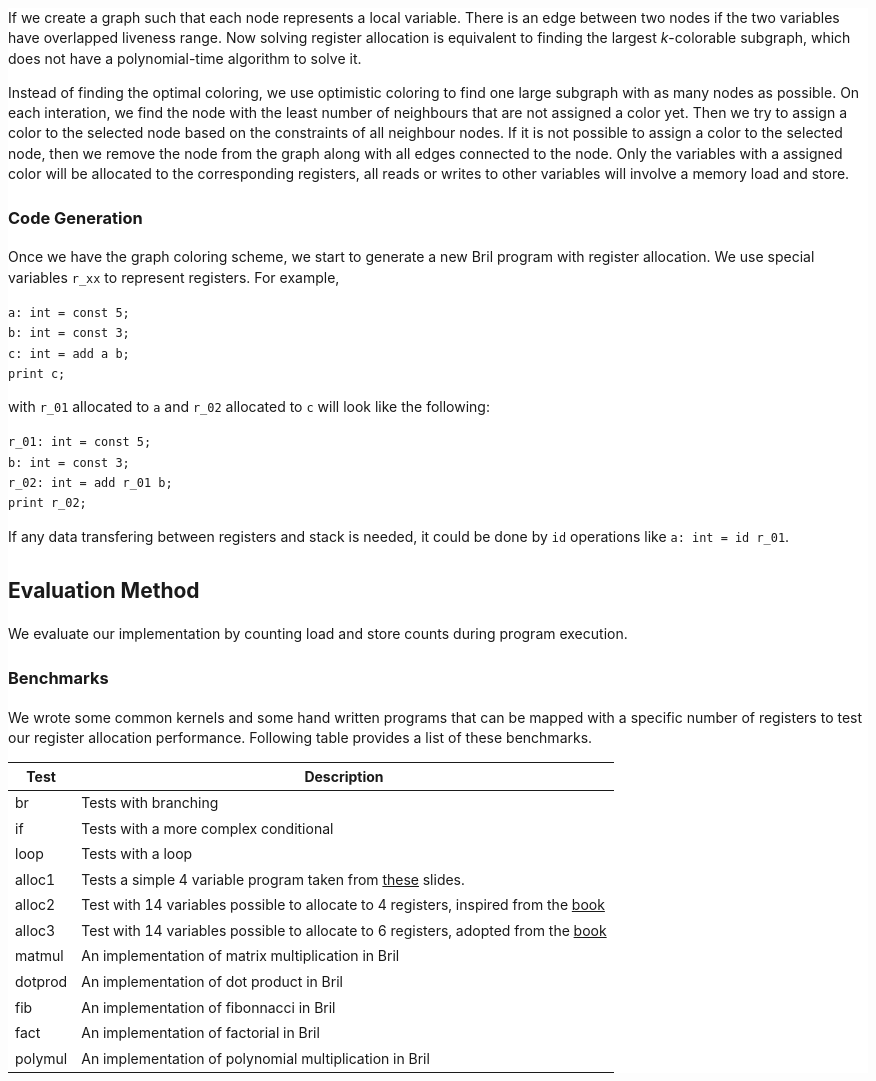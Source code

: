 If we create a graph such that each node represents a local variable.
There is an edge between two nodes if the two variables have overlapped liveness range. 
Now solving register allocation is equivalent to finding the largest $k$-colorable subgraph,
which does not have a polynomial-time algorithm to solve it.

Instead of finding the optimal coloring, we use optimistic coloring to find one large subgraph with as many nodes as possible.
On each interation, we find the node with the least number of neighbours that are not assigned a color yet. Then we try to assign a color to the selected node based on the constraints of all neighbour nodes. If it is not possible to assign a color to the selected node, then we remove the node from the graph along with all edges connected to the node.
Only the variables with a assigned color will be allocated to the corresponding registers, all reads or writes to other variables will involve a memory load and store.

### Code Generation
Once we have the graph coloring scheme, we start to generate a new Bril program with register allocation.
We use special variables `r_xx` to represent registers.  For example, 
```
a: int = const 5;
b: int = const 3;
c: int = add a b;
print c;
```
with `r_01` allocated to `a` and `r_02` allocated to `c` will look like the following:
```
r_01: int = const 5;
b: int = const 3;
r_02: int = add r_01 b;
print r_02;
```

If any data transfering between registers and stack is needed, it could be done by `id` operations like `a: int = id r_01`.

## Evaluation Method
We evaluate our implementation by counting load and store counts during program execution.

### Benchmarks
We wrote some common kernels and some hand written programs that can be mapped with a specific number of registers to test our register allocation performance. Following table provides a list of these benchmarks.

| Test   | Description |
|--------|---------------------------------------------------------------------------------------|
| br     | Tests with branching                                                          |
| if     | Tests with a more complex conditional                                        |
| loop   | Tests with a loop                                                          |
| alloc1 | Tests a simple 4 variable program taken from [these](https://web.stanford.edu/class/archive/cs/cs143/cs143.1128/lectures/17/Slides17.pdf) slides.    |
| alloc2 | Test with 14 variables possible to allocate to 4 registers, inspired from the [book](https://www.google.com/books/edition/Modern_Compiler_Implementation_in_Java/N-sgAwAAQBAJ?hl=en&gbpv=0) |
| alloc3 | Test with 14 variables possible to allocate to 6 registers, adopted from the [book](https://www.google.com/books/edition/Modern_Compiler_Implementation_in_Java/N-sgAwAAQBAJ?hl=en&gbpv=0) |
| matmul | An implementation of matrix multiplication in Bril                                |
| dotprod | An implementation of dot product in Bril                                |
| fib | An implementation of fibonnacci in Bril                                |
| fact | An implementation of factorial in Bril                                |
| polymul | An implementation of polynomial multiplication in Bril                    |
